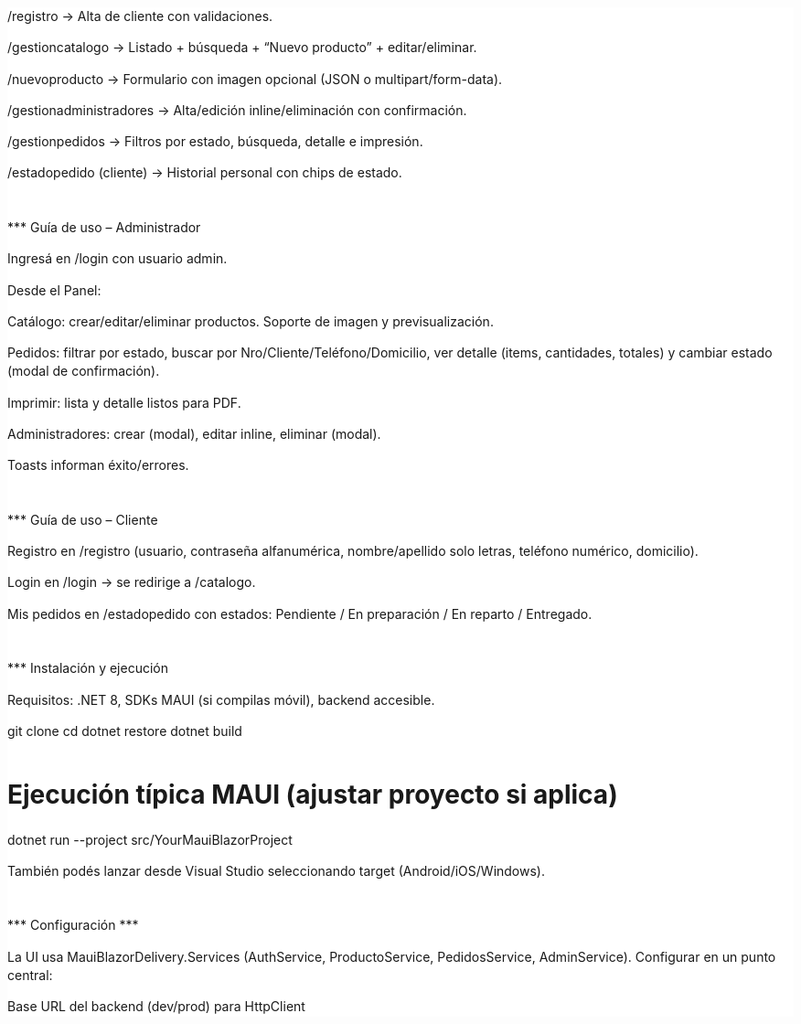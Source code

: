/registro → Alta de cliente con validaciones.

/gestioncatalogo → Listado + búsqueda + “Nuevo producto” + editar/eliminar.

/nuevoproducto → Formulario con imagen opcional (JSON o multipart/form-data).

/gestionadministradores → Alta/edición inline/eliminación con confirmación.

/gestionpedidos → Filtros por estado, búsqueda, detalle e impresión.

/estadopedido (cliente) → Historial personal con chips de estado.
#
*** Guía de uso – Administrador

Ingresá en /login con usuario admin.

Desde el Panel:

Catálogo: crear/editar/eliminar productos. Soporte de imagen y previsualización.

Pedidos: filtrar por estado, buscar por Nro/Cliente/Teléfono/Domicilio, ver detalle (items, cantidades, totales) y cambiar estado (modal de confirmación).

Imprimir: lista y detalle listos para PDF.

Administradores: crear (modal), editar inline, eliminar (modal).

Toasts informan éxito/errores.
#
*** Guía de uso – Cliente

Registro en /registro (usuario, contraseña alfanumérica, nombre/apellido solo letras, teléfono numérico, domicilio).

Login en /login → se redirige a /catalogo.

Mis pedidos en /estadopedido con estados: Pendiente / En preparación / En reparto / Entregado.
#
*** Instalación y ejecución

Requisitos: .NET 8, SDKs MAUI (si compilas móvil), backend accesible.

git clone <repo>
cd <repo>
dotnet restore
dotnet build
# Ejecución típica MAUI (ajustar proyecto si aplica)
dotnet run --project src/YourMauiBlazorProject


También podés lanzar desde Visual Studio seleccionando target (Android/iOS/Windows).
#
*** Configuración *** 

La UI usa MauiBlazorDelivery.Services (AuthService, ProductoService, PedidosService, AdminService).
Configurar en un punto central:

Base URL del backend (dev/prod) para HttpClient

